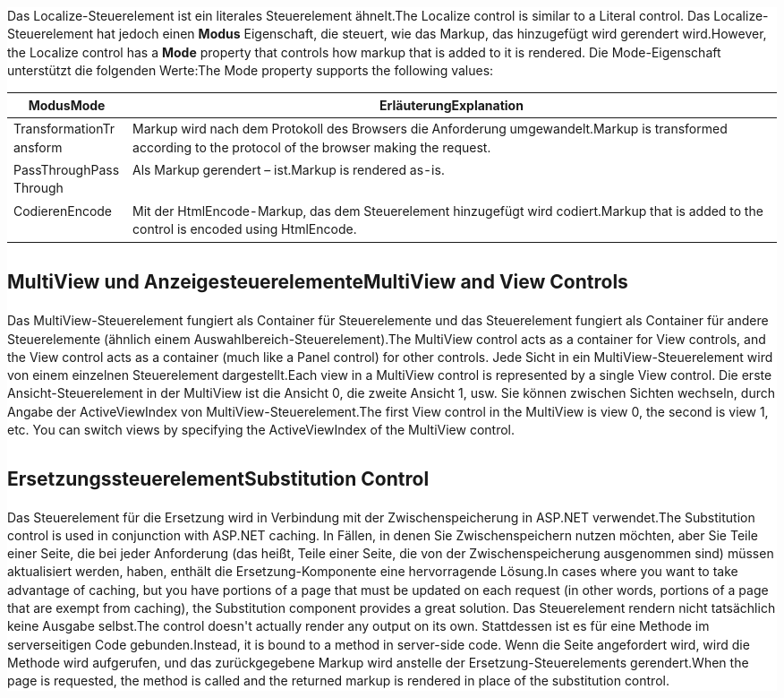 <span data-ttu-id="7e34e-288">Das Localize-Steuerelement ist ein literales Steuerelement ähnelt.</span><span class="sxs-lookup"><span data-stu-id="7e34e-288">The Localize control is similar to a Literal control.</span></span> <span data-ttu-id="7e34e-289">Das Localize-Steuerelement hat jedoch einen **Modus** Eigenschaft, die steuert, wie das Markup, das hinzugefügt wird gerendert wird.</span><span class="sxs-lookup"><span data-stu-id="7e34e-289">However, the Localize control has a **Mode** property that controls how markup that is added to it is rendered.</span></span> <span data-ttu-id="7e34e-290">Die Mode-Eigenschaft unterstützt die folgenden Werte:</span><span class="sxs-lookup"><span data-stu-id="7e34e-290">The Mode property supports the following values:</span></span>

| <span data-ttu-id="7e34e-291">**Modus**</span><span class="sxs-lookup"><span data-stu-id="7e34e-291">**Mode**</span></span> | <span data-ttu-id="7e34e-292">**Erläuterung**</span><span class="sxs-lookup"><span data-stu-id="7e34e-292">**Explanation**</span></span> |
| --- | --- |
| <span data-ttu-id="7e34e-293">Transformation</span><span class="sxs-lookup"><span data-stu-id="7e34e-293">Transform</span></span> | <span data-ttu-id="7e34e-294">Markup wird nach dem Protokoll des Browsers die Anforderung umgewandelt.</span><span class="sxs-lookup"><span data-stu-id="7e34e-294">Markup is transformed according to the protocol of the browser making the request.</span></span> |
| <span data-ttu-id="7e34e-295">PassThrough</span><span class="sxs-lookup"><span data-stu-id="7e34e-295">PassThrough</span></span> | <span data-ttu-id="7e34e-296">Als Markup gerendert – ist.</span><span class="sxs-lookup"><span data-stu-id="7e34e-296">Markup is rendered as-is.</span></span> |
| <span data-ttu-id="7e34e-297">Codieren</span><span class="sxs-lookup"><span data-stu-id="7e34e-297">Encode</span></span> | <span data-ttu-id="7e34e-298">Mit der HtmlEncode-Markup, das dem Steuerelement hinzugefügt wird codiert.</span><span class="sxs-lookup"><span data-stu-id="7e34e-298">Markup that is added to the control is encoded using HtmlEncode.</span></span> |

## <a name="multiview-and-view-controls"></a><span data-ttu-id="7e34e-299">MultiView und Anzeigesteuerelemente</span><span class="sxs-lookup"><span data-stu-id="7e34e-299">MultiView and View Controls</span></span>

<span data-ttu-id="7e34e-300">Das MultiView-Steuerelement fungiert als Container für Steuerelemente und das Steuerelement fungiert als Container für andere Steuerelemente (ähnlich einem Auswahlbereich-Steuerelement).</span><span class="sxs-lookup"><span data-stu-id="7e34e-300">The MultiView control acts as a container for View controls, and the View control acts as a container (much like a Panel control) for other controls.</span></span> <span data-ttu-id="7e34e-301">Jede Sicht in ein MultiView-Steuerelement wird von einem einzelnen Steuerelement dargestellt.</span><span class="sxs-lookup"><span data-stu-id="7e34e-301">Each view in a MultiView control is represented by a single View control.</span></span> <span data-ttu-id="7e34e-302">Die erste Ansicht-Steuerelement in der MultiView ist die Ansicht 0, die zweite Ansicht 1, usw. Sie können zwischen Sichten wechseln, durch Angabe der ActiveViewIndex von MultiView-Steuerelement.</span><span class="sxs-lookup"><span data-stu-id="7e34e-302">The first View control in the MultiView is view 0, the second is view 1, etc. You can switch views by specifying the ActiveViewIndex of the MultiView control.</span></span>

## <a name="substitution-control"></a><span data-ttu-id="7e34e-303">Ersetzungssteuerelement</span><span class="sxs-lookup"><span data-stu-id="7e34e-303">Substitution Control</span></span>

<span data-ttu-id="7e34e-304">Das Steuerelement für die Ersetzung wird in Verbindung mit der Zwischenspeicherung in ASP.NET verwendet.</span><span class="sxs-lookup"><span data-stu-id="7e34e-304">The Substitution control is used in conjunction with ASP.NET caching.</span></span> <span data-ttu-id="7e34e-305">In Fällen, in denen Sie Zwischenspeichern nutzen möchten, aber Sie Teile einer Seite, die bei jeder Anforderung (das heißt, Teile einer Seite, die von der Zwischenspeicherung ausgenommen sind) müssen aktualisiert werden, haben, enthält die Ersetzung-Komponente eine hervorragende Lösung.</span><span class="sxs-lookup"><span data-stu-id="7e34e-305">In cases where you want to take advantage of caching, but you have portions of a page that must be updated on each request (in other words, portions of a page that are exempt from caching), the Substitution component provides a great solution.</span></span> <span data-ttu-id="7e34e-306">Das Steuerelement rendern nicht tatsächlich keine Ausgabe selbst.</span><span class="sxs-lookup"><span data-stu-id="7e34e-306">The control doesn't actually render any output on its own.</span></span> <span data-ttu-id="7e34e-307">Stattdessen ist es für eine Methode im serverseitigen Code gebunden.</span><span class="sxs-lookup"><span data-stu-id="7e34e-307">Instead, it is bound to a method in server-side code.</span></span> <span data-ttu-id="7e34e-308">Wenn die Seite angefordert wird, wird die Methode wird aufgerufen, und das zurückgegebene Markup wird anstelle der Ersetzung-Steuerelements gerendert.</span><span class="sxs-lookup"><span data-stu-id="7e34e-308">When the page is requested, the method is called and the returned markup is rendered in place of the substitution control.</span></span>

